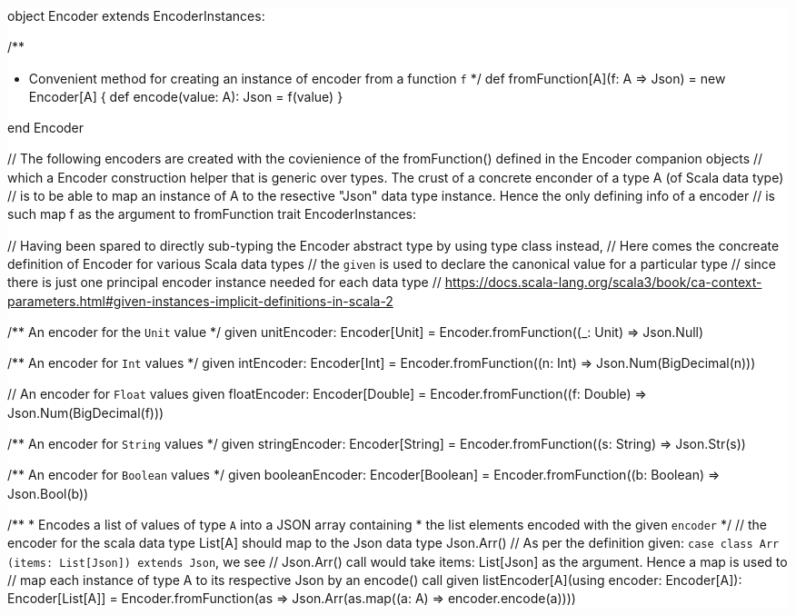object Encoder extends EncoderInstances:

  /**
   * Convenient method for creating an instance of encoder from a function `f`
   */
  def fromFunction[A](f: A => Json) = new Encoder[A] {
    def encode(value: A): Json = f(value)
  }

end Encoder

// The following encoders are created with the covienience of the fromFunction() defined in the Encoder companion objects
// which a Encoder construction helper that is generic over types. The crust of a concrete enconder of a type A (of Scala data type) 
// is to be able to map an instance of A to the resective "Json" data type instance. Hence the only defining info of a encoder
// is such map f as the argument to fromFunction
trait EncoderInstances:

  // Having been spared to directly sub-typing the Encoder abstract type by using type class instead,
  // Here comes the concreate definition of Encoder for various Scala data types
  // the `given` is used to declare the canonical value for a particular type
  // since there is just one principal encoder instance needed for each data type
  // https://docs.scala-lang.org/scala3/book/ca-context-parameters.html#given-instances-implicit-definitions-in-scala-2
  
  /** An encoder for the `Unit` value */
  given unitEncoder: Encoder[Unit] =
    Encoder.fromFunction((_: Unit) => Json.Null)

  /** An encoder for `Int` values */
  given intEncoder: Encoder[Int] =
    Encoder.fromFunction((n: Int) => Json.Num(BigDecimal(n)))

  // An encoder for `Float` values
  given floatEncoder: Encoder[Double] =
    Encoder.fromFunction((f: Double) => Json.Num(BigDecimal(f)))  

  /** An encoder for `String` values */
  given stringEncoder: Encoder[String] =
    Encoder.fromFunction((s: String) => Json.Str(s))

  /** An encoder for `Boolean` values */
  given booleanEncoder: Encoder[Boolean] =
    Encoder.fromFunction((b: Boolean) => Json.Bool(b))

  /**
    * Encodes a list of values of type `A` into a JSON array containing
    * the list elements encoded with the given `encoder`
    */
  // the encoder for the scala data type List[A] should map to the Json data type Json.Arr()
  // As per the definition given: `case class Arr(items: List[Json]) extends Json`, we see
  // Json.Arr() call would take items: List[Json] as the argument. Hence a map is used to 
  // map each instance of type A to its respective Json by an encode() call
  given listEncoder[A](using encoder: Encoder[A]): Encoder[List[A]] =
    Encoder.fromFunction(as => Json.Arr(as.map((a: A) => encoder.encode(a))))
